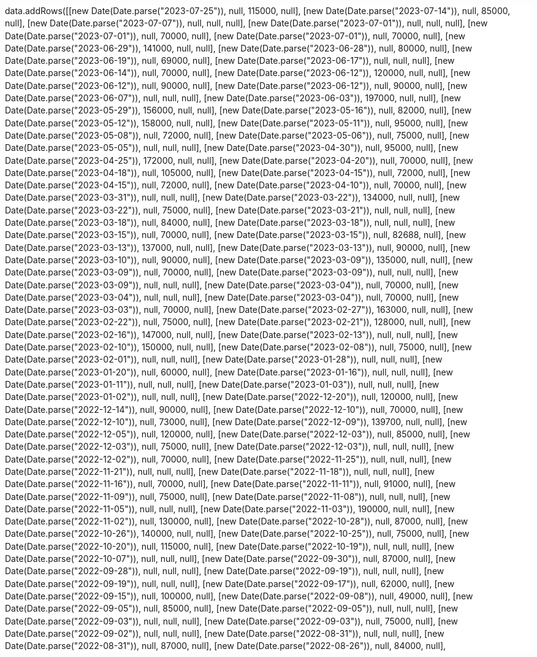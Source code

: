 
data.addRows([[new Date(Date.parse("2023-07-25")), null, 115000, null], [new Date(Date.parse("2023-07-14")), null, 85000, null], [new Date(Date.parse("2023-07-07")), null, null, null], [new Date(Date.parse("2023-07-01")), null, null, null], [new Date(Date.parse("2023-07-01")), null, 70000, null], [new Date(Date.parse("2023-07-01")), null, 70000, null], [new Date(Date.parse("2023-06-29")), 141000, null, null], [new Date(Date.parse("2023-06-28")), null, 80000, null], [new Date(Date.parse("2023-06-19")), null, 69000, null], [new Date(Date.parse("2023-06-17")), null, null, null], [new Date(Date.parse("2023-06-14")), null, 70000, null], [new Date(Date.parse("2023-06-12")), 120000, null, null], [new Date(Date.parse("2023-06-12")), null, 90000, null], [new Date(Date.parse("2023-06-12")), null, 90000, null], [new Date(Date.parse("2023-06-07")), null, null, null], [new Date(Date.parse("2023-06-03")), 197000, null, null], [new Date(Date.parse("2023-05-29")), 156000, null, null], [new Date(Date.parse("2023-05-16")), null, 82000, null], [new Date(Date.parse("2023-05-12")), 158000, null, null], [new Date(Date.parse("2023-05-11")), null, 95000, null], [new Date(Date.parse("2023-05-08")), null, 72000, null], [new Date(Date.parse("2023-05-06")), null, 75000, null], [new Date(Date.parse("2023-05-05")), null, null, null], [new Date(Date.parse("2023-04-30")), null, 95000, null], [new Date(Date.parse("2023-04-25")), 172000, null, null], [new Date(Date.parse("2023-04-20")), null, 70000, null], [new Date(Date.parse("2023-04-18")), null, 105000, null], [new Date(Date.parse("2023-04-15")), null, 72000, null], [new Date(Date.parse("2023-04-15")), null, 72000, null], [new Date(Date.parse("2023-04-10")), null, 70000, null], [new Date(Date.parse("2023-03-31")), null, null, null], [new Date(Date.parse("2023-03-22")), 134000, null, null], [new Date(Date.parse("2023-03-22")), null, 75000, null], [new Date(Date.parse("2023-03-21")), null, null, null], [new Date(Date.parse("2023-03-18")), null, 84000, null], [new Date(Date.parse("2023-03-18")), null, null, null], [new Date(Date.parse("2023-03-15")), null, 70000, null], [new Date(Date.parse("2023-03-15")), null, 82688, null], [new Date(Date.parse("2023-03-13")), 137000, null, null], [new Date(Date.parse("2023-03-13")), null, 90000, null], [new Date(Date.parse("2023-03-10")), null, 90000, null], [new Date(Date.parse("2023-03-09")), 135000, null, null], [new Date(Date.parse("2023-03-09")), null, 70000, null], [new Date(Date.parse("2023-03-09")), null, null, null], [new Date(Date.parse("2023-03-09")), null, null, null], [new Date(Date.parse("2023-03-04")), null, 70000, null], [new Date(Date.parse("2023-03-04")), null, null, null], [new Date(Date.parse("2023-03-04")), null, 70000, null], [new Date(Date.parse("2023-03-03")), null, 70000, null], [new Date(Date.parse("2023-02-27")), 163000, null, null], [new Date(Date.parse("2023-02-22")), null, 75000, null], [new Date(Date.parse("2023-02-21")), 128000, null, null], [new Date(Date.parse("2023-02-16")), 147000, null, null], [new Date(Date.parse("2023-02-13")), null, null, null], [new Date(Date.parse("2023-02-10")), 150000, null, null], [new Date(Date.parse("2023-02-08")), null, 75000, null], [new Date(Date.parse("2023-02-01")), null, null, null], [new Date(Date.parse("2023-01-28")), null, null, null], [new Date(Date.parse("2023-01-20")), null, 60000, null], [new Date(Date.parse("2023-01-16")), null, null, null], [new Date(Date.parse("2023-01-11")), null, null, null], [new Date(Date.parse("2023-01-03")), null, null, null], [new Date(Date.parse("2023-01-02")), null, null, null], [new Date(Date.parse("2022-12-20")), null, 120000, null], [new Date(Date.parse("2022-12-14")), null, 90000, null], [new Date(Date.parse("2022-12-10")), null, 70000, null], [new Date(Date.parse("2022-12-10")), null, 73000, null], [new Date(Date.parse("2022-12-09")), 139700, null, null], [new Date(Date.parse("2022-12-05")), null, 120000, null], [new Date(Date.parse("2022-12-03")), null, 85000, null], [new Date(Date.parse("2022-12-03")), null, 75000, null], [new Date(Date.parse("2022-12-03")), null, null, null], [new Date(Date.parse("2022-12-02")), null, 70000, null], [new Date(Date.parse("2022-11-25")), null, null, null], [new Date(Date.parse("2022-11-21")), null, null, null], [new Date(Date.parse("2022-11-18")), null, null, null], [new Date(Date.parse("2022-11-16")), null, 70000, null], [new Date(Date.parse("2022-11-11")), null, 91000, null], [new Date(Date.parse("2022-11-09")), null, 75000, null], [new Date(Date.parse("2022-11-08")), null, null, null], [new Date(Date.parse("2022-11-05")), null, null, null], [new Date(Date.parse("2022-11-03")), 190000, null, null], [new Date(Date.parse("2022-11-02")), null, 130000, null], [new Date(Date.parse("2022-10-28")), null, 87000, null], [new Date(Date.parse("2022-10-26")), 140000, null, null], [new Date(Date.parse("2022-10-25")), null, 75000, null], [new Date(Date.parse("2022-10-20")), null, 115000, null], [new Date(Date.parse("2022-10-19")), null, null, null], [new Date(Date.parse("2022-10-07")), null, null, null], [new Date(Date.parse("2022-09-30")), null, 87000, null], [new Date(Date.parse("2022-09-28")), null, null, null], [new Date(Date.parse("2022-09-19")), null, null, null], [new Date(Date.parse("2022-09-19")), null, null, null], [new Date(Date.parse("2022-09-17")), null, 62000, null], [new Date(Date.parse("2022-09-15")), null, 100000, null], [new Date(Date.parse("2022-09-08")), null, 49000, null], [new Date(Date.parse("2022-09-05")), null, 85000, null], [new Date(Date.parse("2022-09-05")), null, null, null], [new Date(Date.parse("2022-09-03")), null, null, null], [new Date(Date.parse("2022-09-03")), null, 75000, null], [new Date(Date.parse("2022-09-02")), null, null, null], [new Date(Date.parse("2022-08-31")), null, null, null], [new Date(Date.parse("2022-08-31")), null, 87000, null], [new Date(Date.parse("2022-08-26")), null, 84000, null],